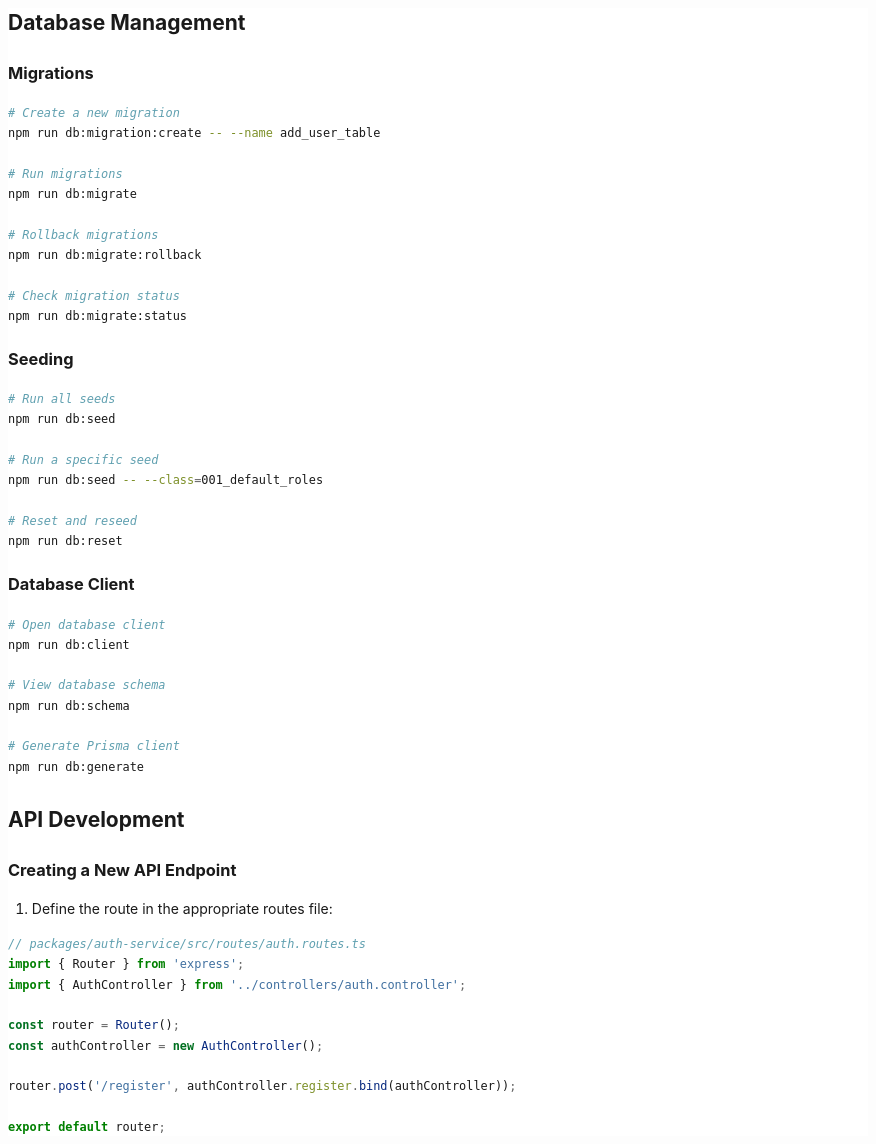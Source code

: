 ## Database Management

### Migrations

```bash
# Create a new migration
npm run db:migration:create -- --name add_user_table

# Run migrations
npm run db:migrate

# Rollback migrations
npm run db:migrate:rollback

# Check migration status
npm run db:migrate:status
```

### Seeding

```bash
# Run all seeds
npm run db:seed

# Run a specific seed
npm run db:seed -- --class=001_default_roles

# Reset and reseed
npm run db:reset
```

### Database Client

```bash
# Open database client
npm run db:client

# View database schema
npm run db:schema

# Generate Prisma client
npm run db:generate
```

## API Development

### Creating a New API Endpoint

1. Define the route in the appropriate routes file:

```typescript
// packages/auth-service/src/routes/auth.routes.ts
import { Router } from 'express';
import { AuthController } from '../controllers/auth.controller';

const router = Router();
const authController = new AuthController();

router.post('/register', authController.register.bind(authController));

export default router;
```
